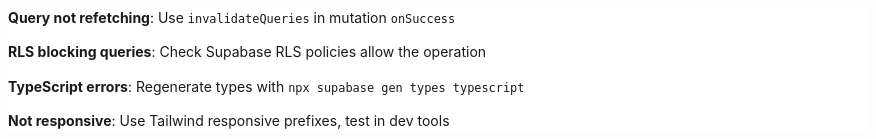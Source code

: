 **Query not refetching**: Use `invalidateQueries` in mutation `onSuccess`

**RLS blocking queries**: Check Supabase RLS policies allow the operation

**TypeScript errors**: Regenerate types with `npx supabase gen types typescript`

**Not responsive**: Use Tailwind responsive prefixes, test in dev tools
